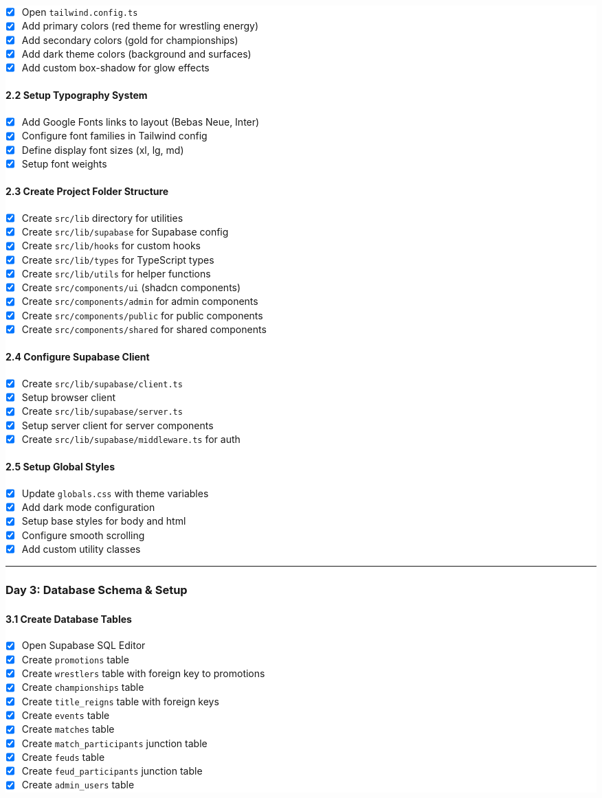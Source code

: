 - [x] Open `tailwind.config.ts`
- [x] Add primary colors (red theme for wrestling energy)
- [x] Add secondary colors (gold for championships)
- [x] Add dark theme colors (background and surfaces)
- [x] Add custom box-shadow for glow effects

#### 2.2 Setup Typography System

- [x] Add Google Fonts links to layout (Bebas Neue, Inter)
- [x] Configure font families in Tailwind config
- [x] Define display font sizes (xl, lg, md)
- [x] Setup font weights

#### 2.3 Create Project Folder Structure

- [x] Create `src/lib` directory for utilities
- [x] Create `src/lib/supabase` for Supabase config
- [x] Create `src/lib/hooks` for custom hooks
- [x] Create `src/lib/types` for TypeScript types
- [x] Create `src/lib/utils` for helper functions
- [x] Create `src/components/ui` (shadcn components)
- [x] Create `src/components/admin` for admin components
- [x] Create `src/components/public` for public components
- [x] Create `src/components/shared` for shared components

#### 2.4 Configure Supabase Client

- [x] Create `src/lib/supabase/client.ts`
- [x] Setup browser client
- [x] Create `src/lib/supabase/server.ts`
- [x] Setup server client for server components
- [x] Create `src/lib/supabase/middleware.ts` for auth

#### 2.5 Setup Global Styles

- [x] Update `globals.css` with theme variables
- [x] Add dark mode configuration
- [x] Setup base styles for body and html
- [x] Configure smooth scrolling
- [x] Add custom utility classes

---

### **Day 3: Database Schema & Setup**

#### 3.1 Create Database Tables

- [x] Open Supabase SQL Editor
- [x] Create `promotions` table
- [x] Create `wrestlers` table with foreign key to promotions
- [x] Create `championships` table
- [x] Create `title_reigns` table with foreign keys
- [x] Create `events` table
- [x] Create `matches` table
- [x] Create `match_participants` junction table
- [x] Create `feuds` table
- [x] Create `feud_participants` junction table
- [x] Create `admin_users` table
